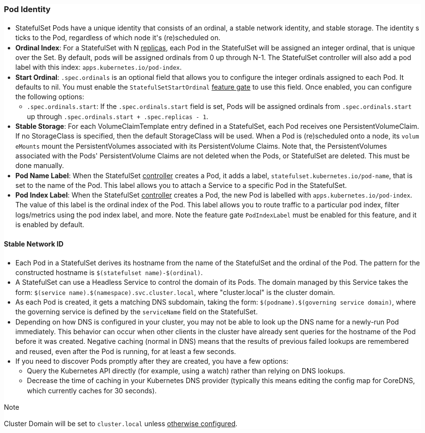 ### Pod Identity
* StatefulSet Pods have a unique identity that consists of an ordinal, a stable network identity, and stable storage. The identity sticks to the Pod, regardless of which node it's (re)scheduled on.
* **Ordinal Index**: For a StatefulSet with N [replicas](https://kubernetes.io/docs/concepts/workloads/controllers/statefulset/#replicas), each Pod in the StatefulSet will be assigned an integer ordinal, that is unique over the Set. By default, pods will be assigned ordinals from 0 up through N-1. The StatefulSet controller will also add a pod label with this index: `apps.kubernetes.io/pod-index`.
* **Start Ordinal**: `.spec.ordinals` is an optional field that allows you to configure the integer ordinals assigned to each Pod. It defaults to nil. You must enable the `StatefulSetStartOrdinal` [feature gate](https://kubernetes.io/docs/reference/command-line-tools-reference/feature-gates/) to use this field. Once enabled, you can configure the following options:
	* `.spec.ordinals.start`: If the `.spec.ordinals.start` field is set, Pods will be assigned ordinals from `.spec.ordinals.start` up through `.spec.ordinals.start + .spec.replicas - 1`.
* **Stable Storage**: For each VolumeClaimTemplate entry defined in a StatefulSet, each Pod receives one PersistentVolumeClaim. If no StorageClass is specified, then the default StorageClass will be used. When a Pod is (re)scheduled onto a node, its `volumeMounts` mount the PersistentVolumes associated with its PersistentVolume Claims. Note that, the PersistentVolumes associated with the Pods' PersistentVolume Claims are not deleted when the Pods, or StatefulSet are deleted. This must be done manually.
* **Pod Name Label**: When the StatefulSet [controller](https://kubernetes.io/docs/concepts/architecture/controller/) creates a Pod, it adds a label, `statefulset.kubernetes.io/pod-name`, that is set to the name of the Pod. This label allows you to attach a Service to a specific Pod in the StatefulSet.
* **Pod Index Label**: When the StatefulSet [controller](https://kubernetes.io/docs/concepts/architecture/controller/) creates a Pod, the new Pod is labelled with `apps.kubernetes.io/pod-index`. The value of this label is the ordinal index of the Pod. This label allows you to route traffic to a particular pod index, filter logs/metrics using the pod index label, and more. Note the feature gate `PodIndexLabel` must be enabled for this feature, and it is enabled by default.

#### Stable Network ID
* Each Pod in a StatefulSet derives its hostname from the name of the StatefulSet and the ordinal of the Pod. The pattern for the constructed hostname is `$(statefulset name)-$(ordinal)`.
* A StatefulSet can use a Headless Service to control the domain of its Pods. The domain managed by this Service takes the form: `$(service name).$(namespace).svc.cluster.local`, where "cluster.local" is the cluster domain.
* As each Pod is created, it gets a matching DNS subdomain, taking the form: `$(podname).$(governing service domain)`, where the governing service is defined by the `serviceName` field on the StatefulSet.
* Depending on how DNS is configured in your cluster, you may not be able to look up the DNS name for a newly-run Pod immediately. This behavior can occur when other clients in the cluster have already sent queries for the hostname of the Pod before it was created. Negative caching (normal in DNS) means that the results of previous failed lookups are remembered and reused, even after the Pod is running, for at least a few seconds.
* If you need to discover Pods promptly after they are created, you have a few options:
	* Query the Kubernetes API directly (for example, using a watch) rather than relying on DNS lookups.
	* Decrease the time of caching in your Kubernetes DNS provider (typically this means editing the config map for CoreDNS, which currently caches for 30 seconds).

> [!Note]
> Cluster Domain will be set to `cluster.local` unless [otherwise configured](https://kubernetes.io/docs/concepts/services-networking/dns-pod-service/).

